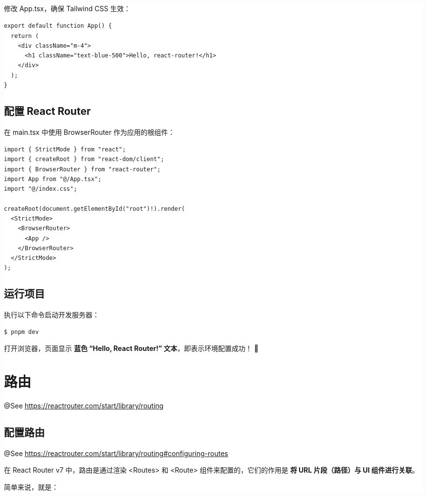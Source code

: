 修改 App.tsx，确保 Tailwind CSS 生效：

```tsx
export default function App() {
  return (
    <div className="m-4">
      <h1 className="text-blue-500">Hello, react-router!</h1>
    </div>
  );
}
```

## 配置 React Router

在 main.tsx 中使用 BrowserRouter 作为应用的根组件：

```tsx
import { StrictMode } from "react";
import { createRoot } from "react-dom/client";
import { BrowserRouter } from "react-router";
import App from "@/App.tsx";
import "@/index.css";

createRoot(document.getElementById("root")!).render(
  <StrictMode>
    <BrowserRouter>
      <App />
    </BrowserRouter>
  </StrictMode>
);
```

## 运行项目

执行以下命令启动开发服务器：

```shell
$ pnpm dev
```

打开浏览器，页面显示 **蓝色 “Hello, React Router!” 文本**，即表示环境配置成功！ 🎉

# 路由

@See https://reactrouter.com/start/library/routing

## 配置路由

@See https://reactrouter.com/start/library/routing#configuring-routes

在 React Router v7 中，路由是通过渲染 \<Routes> 和 \<Route> 组件来配置的，它们的作用是 **将 URL 片段（路径）与 UI 组件进行关联**。

简单来说，就是：
